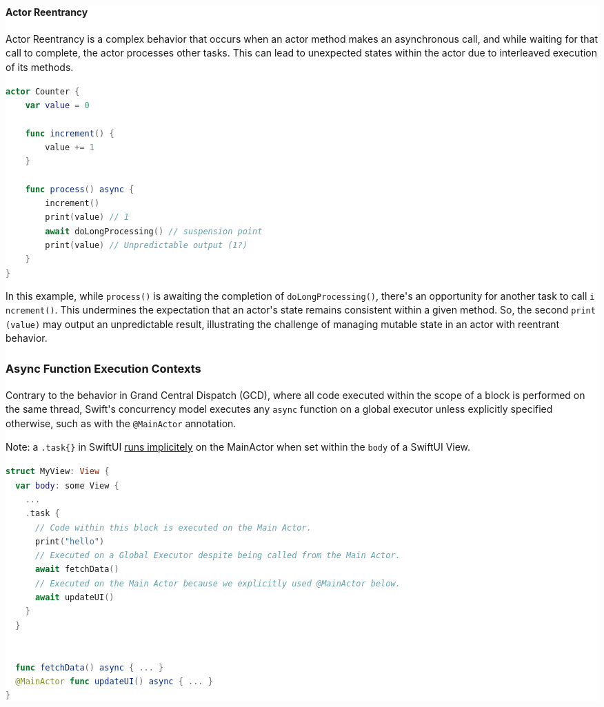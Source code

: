 #### Actor Reentrancy

Actor Reentrancy is a complex behavior that occurs when an actor method makes an asynchronous call, and while waiting for that call to complete, the actor processes other tasks. This can lead to unexpected states within the actor due to interleaved execution of its methods.

```swift
actor Counter {
    var value = 0

    func increment() {
        value += 1
    }

    func process() async {
        increment()
        print(value) // 1
        await doLongProcessing() // suspension point
        print(value) // Unpredictable output (1?)
    }
}
```

In this example, while `process()` is awaiting the completion of `doLongProcessing()`, there's an opportunity for another task to call `increment()`. This undermines the expectation that an actor's state remains consistent within a given method. So, the second `print(value)` may output an unpredictable result, illustrating the challenge of managing mutable state in an actor with reentrant behavior.

### Async Function Execution Contexts

Contrary to the behavior in Grand Central Dispatch (GCD), where all code executed within the scope of a block is performed on the same thread, Swift's concurrency model executes any `async` function on a global executor unless explicitly specified otherwise, such as with the `@MainActor` annotation.

Note: a `.task{}` in SwiftUI [runs implicitely](https://oleb.net/2022/swiftui-task-mainactor/) on the MainActor when set within the `body` of a SwiftUI View.

```swift
struct MyView: View {
  var body: some View {
    ...
    .task {
      // Code within this block is executed on the Main Actor.
      print("hello")
      // Executed on a Global Executor despite being called from the Main Actor.
      await fetchData()
      // Executed on the Main Actor because we explicitly used @MainActor below.
      await updateUI() 
    }
  }


  func fetchData() async { ... }
  @MainActor func updateUI() async { ... }
}
```
